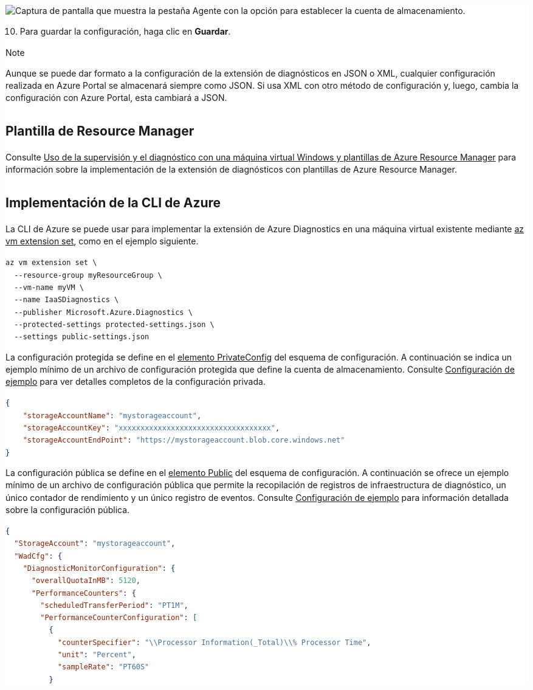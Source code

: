    ![Captura de pantalla que muestra la pestaña Agente con la opción para establecer la cuenta de almacenamiento.](media/diagnostics-extension-windows-install/agent.png)

10. Para guardar la configuración, haga clic en **Guardar**. 

> [!NOTE]
> Aunque se puede dar formato a la configuración de la extensión de diagnósticos en JSON o XML, cualquier configuración realizada en Azure Portal se almacenará siempre como JSON. Si usa XML con otro método de configuración y, luego, cambia la configuración con Azure Portal, esta cambiará a JSON.

## <a name="resource-manager-template"></a>Plantilla de Resource Manager
Consulte [Uso de la supervisión y el diagnóstico con una máquina virtual Windows y plantillas de Azure Resource Manager](../../virtual-machines/extensions/diagnostics-template.md) para información sobre la implementación de la extensión de diagnósticos con plantillas de Azure Resource Manager. 

## <a name="azure-cli-deployment"></a>Implementación de la CLI de Azure
La CLI de Azure se puede usar para implementar la extensión de Azure Diagnostics en una máquina virtual existente mediante [az vm extension set](/cli/azure/vm/extension#az_vm_extension_set), como en el ejemplo siguiente. 

```azurecli
az vm extension set \
  --resource-group myResourceGroup \
  --vm-name myVM \
  --name IaaSDiagnostics \
  --publisher Microsoft.Azure.Diagnostics \
  --protected-settings protected-settings.json \
  --settings public-settings.json 
```

La configuración protegida se define en el [elemento PrivateConfig](diagnostics-extension-schema-windows.md#privateconfig-element) del esquema de configuración. A continuación se indica un ejemplo mínimo de un archivo de configuración protegida que define la cuenta de almacenamiento. Consulte [Configuración de ejemplo](diagnostics-extension-schema-windows.md#privateconfig-element) para ver detalles completos de la configuración privada.

```JSON
{
    "storageAccountName": "mystorageaccount",
    "storageAccountKey": "xxxxxxxxxxxxxxxxxxxxxxxxxxxxxxxxxxx",
    "storageAccountEndPoint": "https://mystorageaccount.blob.core.windows.net"
}
```

La configuración pública se define en el [elemento Public](diagnostics-extension-schema-windows.md#publicconfig-element) del esquema de configuración. A continuación se ofrece un ejemplo mínimo de un archivo de configuración pública que permite la recopilación de registros de infraestructura de diagnóstico, un único contador de rendimiento y un único registro de eventos. Consulte [Configuración de ejemplo](diagnostics-extension-schema-windows.md#publicconfig-element) para información detallada sobre la configuración pública.

```JSON
{
  "StorageAccount": "mystorageaccount",
  "WadCfg": {
    "DiagnosticMonitorConfiguration": {
      "overallQuotaInMB": 5120,
      "PerformanceCounters": {
        "scheduledTransferPeriod": "PT1M",
        "PerformanceCounterConfiguration": [
          {
            "counterSpecifier": "\\Processor Information(_Total)\\% Processor Time",
            "unit": "Percent",
            "sampleRate": "PT60S"
          }
```
